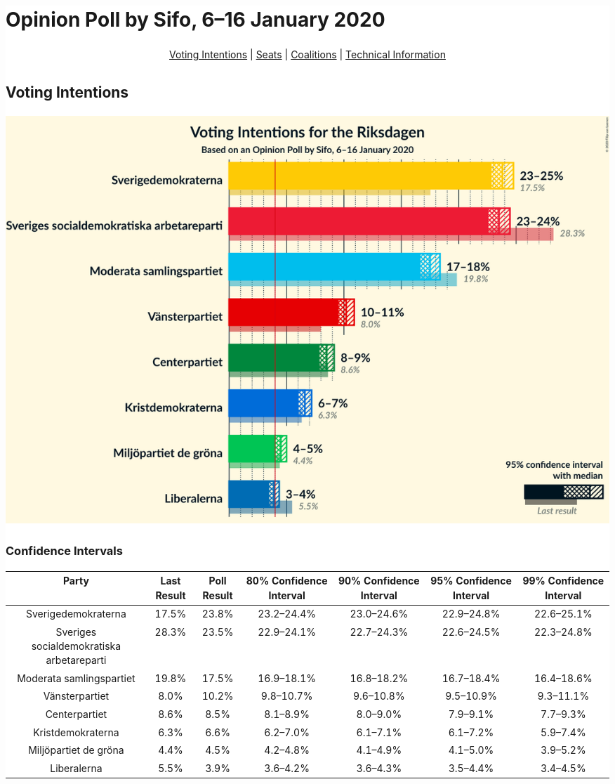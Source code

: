 # Opinion Poll by Sifo, 6–16 January 2020

<p align="center"><a href="#voting-intentions">Voting Intentions</a> | <a href="#seats">Seats</a> | <a href="#coalitions">Coalitions</a> | <a href="#technical-information">Technical Information</a></p>

## Voting Intentions

![Graph with voting intentions not yet produced](2020-01-16-Sifo.png "Voting Intentions")

### Confidence Intervals

| Party | Last Result | Poll Result | 80% Confidence Interval | 90% Confidence Interval | 95% Confidence Interval | 99% Confidence Interval |
|:-----:|:-----------:|:-----------:|:-----------------------:|:-----------------------:|:-----------------------:|:-----------------------:|
| Sverigedemokraterna | 17.5% | 23.8% | 23.2–24.4% |23.0–24.6% |22.9–24.8% |22.6–25.1% |
| Sveriges socialdemokratiska arbetareparti | 28.3% | 23.5% | 22.9–24.1% |22.7–24.3% |22.6–24.5% |22.3–24.8% |
| Moderata samlingspartiet | 19.8% | 17.5% | 16.9–18.1% |16.8–18.2% |16.7–18.4% |16.4–18.6% |
| Vänsterpartiet | 8.0% | 10.2% | 9.8–10.7% |9.6–10.8% |9.5–10.9% |9.3–11.1% |
| Centerpartiet | 8.6% | 8.5% | 8.1–8.9% |8.0–9.0% |7.9–9.1% |7.7–9.3% |
| Kristdemokraterna | 6.3% | 6.6% | 6.2–7.0% |6.1–7.1% |6.1–7.2% |5.9–7.4% |
| Miljöpartiet de gröna | 4.4% | 4.5% | 4.2–4.8% |4.1–4.9% |4.1–5.0% |3.9–5.2% |
| Liberalerna | 5.5% | 3.9% | 3.6–4.2% |3.6–4.3% |3.5–4.4% |3.4–4.5% |
